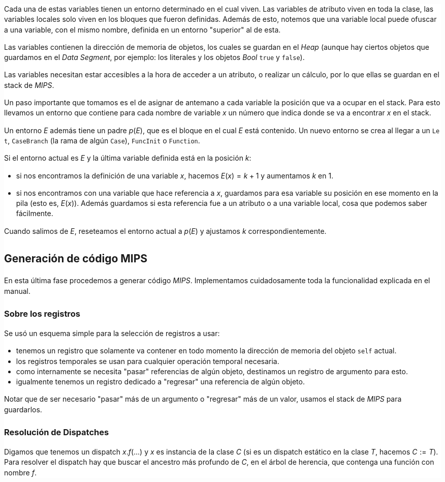 Cada una de estas variables tienen un entorno determinado en el cual viven. Las variables de atributo viven en toda la clase, las variables locales solo viven en los bloques que fueron definidas. Además de esto, notemos que una variable local puede ofuscar a una variable, con el mismo nombre, definida en un entorno "superior" al de esta.

Las variables contienen la dirección de memoria de objetos, los cuales se guardan en el _Heap_ (aunque hay ciertos objetos que guardamos en el _Data Segment_, por ejemplo: los literales y los objetos _Bool_ `true` y `false`).

Las variables necesitan estar accesibles a la hora de acceder a un atributo, o realizar un cálculo, por lo que ellas se guardan en el stack de _MIPS_.

Un paso importante que tomamos es el de asignar de antemano a cada variable la posición que va a ocupar en el stack. Para esto llevamos un entorno que contiene para cada nombre de variable $x$ un número que indica donde se va a encontrar $x$ en el stack.

Un entorno $E$ además tiene un padre $p(E)$, que es el bloque en el cual $E$ está contenido. Un nuevo entorno se crea al llegar a un `Let`, `CaseBranch` (la rama de algún `Case`), `FuncInit` o `Function`.

Si el entorno actual es $E$ y la última variable definida está en la posición $k$:

- si nos encontramos la definición de una variable $x$, hacemos $E(x) = k + 1$ y aumentamos $k$ en $1$.

- si nos encontramos con una variable que hace referencia a $x$, guardamos para esa variable su posición en ese momento en la pila (esto es, $E(x)$). Además guardamos si esta referencia fue a un atributo o a una variable local, cosa que podemos saber fácilmente.

Cuando salimos de $E$, reseteamos el entorno actual a $p(E)$ y ajustamos $k$ correspondientemente.

## Generación de código MIPS

En esta última fase procedemos a generar código _MIPS_. Implementamos cuidadosamente toda la funcionalidad explicada en el manual.

### Sobre los registros

Se usó un esquema simple para la selección de registros a usar:

- tenemos un registro que solamente va contener en todo momento la dirección de memoria del objeto `self` actual.
- los registros temporales se usan para cualquier operación temporal necesaria.
- como internamente se necesita "pasar" referencias de algún objeto, destinamos un registro de argumento para esto.
- igualmente tenemos un registro dedicado a "regresar" una referencia de algún objeto.

Notar que de ser necesario "pasar" más de un argumento o "regresar" más de un valor, usamos el stack de _MIPS_ para guardarlos.

### Resolución de Dispatches

Digamos que tenemos un dispatch $x.f(...)$ y $x$ es instancia de la clase $C$ (si es un dispatch estático en la clase $T$, hacemos $C := T$). Para resolver el dispatch hay que buscar el ancestro más profundo de $C$, en el árbol de herencia, que contenga una función con nombre $f$.
